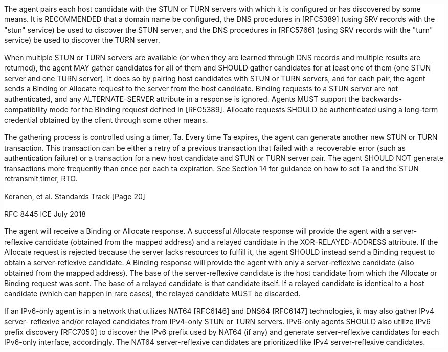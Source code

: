    The agent pairs each host candidate with the STUN or TURN servers
   with which it is configured or has discovered by some means.  It is
   RECOMMENDED that a domain name be configured, the DNS procedures in
   [RFC5389] (using SRV records with the "stun" service) be used to
   discover the STUN server, and the DNS procedures in [RFC5766] (using
   SRV records with the "turn" service) be used to discover the TURN
   server.

   When multiple STUN or TURN servers are available (or when they are
   learned through DNS records and multiple results are returned), the
   agent MAY gather candidates for all of them and SHOULD gather
   candidates for at least one of them (one STUN server and one TURN
   server).  It does so by pairing host candidates with STUN or TURN
   servers, and for each pair, the agent sends a Binding or Allocate
   request to the server from the host candidate.  Binding requests to a
   STUN server are not authenticated, and any ALTERNATE-SERVER attribute
   in a response is ignored.  Agents MUST support the backwards-
   compatibility mode for the Binding request defined in [RFC5389].
   Allocate requests SHOULD be authenticated using a long-term
   credential obtained by the client through some other means.

   The gathering process is controlled using a timer, Ta.  Every time Ta
   expires, the agent can generate another new STUN or TURN transaction.
   This transaction can be either a retry of a previous transaction that
   failed with a recoverable error (such as authentication failure) or a
   transaction for a new host candidate and STUN or TURN server pair.
   The agent SHOULD NOT generate transactions more frequently than once
   per each ta expiration.  See Section 14 for guidance on how to set Ta
   and the STUN retransmit timer, RTO.



Keranen, et al.              Standards Track                   [Page 20]

RFC 8445                           ICE                         July 2018


   The agent will receive a Binding or Allocate response.  A successful
   Allocate response will provide the agent with a server-reflexive
   candidate (obtained from the mapped address) and a relayed candidate
   in the XOR-RELAYED-ADDRESS attribute.  If the Allocate request is
   rejected because the server lacks resources to fulfill it, the agent
   SHOULD instead send a Binding request to obtain a server-reflexive
   candidate.  A Binding response will provide the agent with only a
   server-reflexive candidate (also obtained from the mapped address).
   The base of the server-reflexive candidate is the host candidate from
   which the Allocate or Binding request was sent.  The base of a
   relayed candidate is that candidate itself.  If a relayed candidate
   is identical to a host candidate (which can happen in rare cases),
   the relayed candidate MUST be discarded.

   If an IPv6-only agent is in a network that utilizes NAT64 [RFC6146]
   and DNS64 [RFC6147] technologies, it may also gather IPv4 server-
   reflexive and/or relayed candidates from IPv4-only STUN or TURN
   servers.  IPv6-only agents SHOULD also utilize IPv6 prefix discovery
   [RFC7050] to discover the IPv6 prefix used by NAT64 (if any) and
   generate server-reflexive candidates for each IPv6-only interface,
   accordingly.  The NAT64 server-reflexive candidates are prioritized
   like IPv4 server-reflexive candidates.
